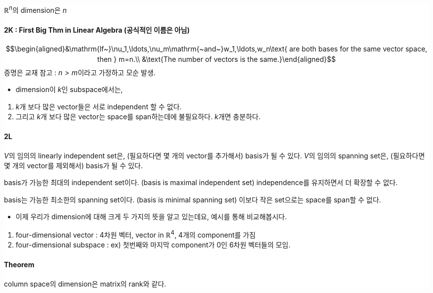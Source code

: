 $\mathbb{R}^{n}$의 dimension은 $n$

#### 2K : First Big Thm in Linear Algebra (공식적인 이름은 아님)
$$\begin{aligned}&\mathrm{lf~}\nu_1,\ldots,\nu_m\mathrm{~and~}w_1,\ldots,w_n\text{ are both bases for the same vector space, then } m=n.\\
&\text{The number of vectors is the same.}\end{aligned}$$
증명은 교재 참고 : $n>m$이라고 가정하고 모순 발생.

- dimension이 $k$인 subspace에서는, 
1. $k$개 보다 많은 vector들은 서로 independent 할 수 없다. 
2. 그리고 $k$개 보다 많은 vector는 space를 span하는데에 불필요하다. $k$개면 충분하다.

#### 2L
$V$의 임의의 linearly independent set은, (필요하다면 몇 개의 vector를 추가해서) basis가 될 수 있다.
$V$의 임의의 spanning set은, (필요하다면 몇 개의 vector를 제외해서) basis가 될 수 있다.

basis가 가능한 최대의 independent set이다. (basis is maximal independent set)
independence를 유지하면서 더 확장할 수 없다.

basis는 가능한 최소한의 spanning set이다. (basis is minimal spanning set)
이보다 작은 set으로는 space를 span할 수 없다.

- 이제 우리가 dimension에 대해 크게 두 가지의 뜻을 알고 있는데요, 예시를 통해 비교해봅시다.
1. four-dimensional vector : 4차원 벡터, vector in $\mathbb{R}^{4}$, 4개의 component를 가짐
2. four-dimensional subspace : ex) 첫번째와 마지막 component가 0인 6차원 벡터들의 모임.

#### Theorem
column space의 dimension은 matrix의 rank와 같다.
